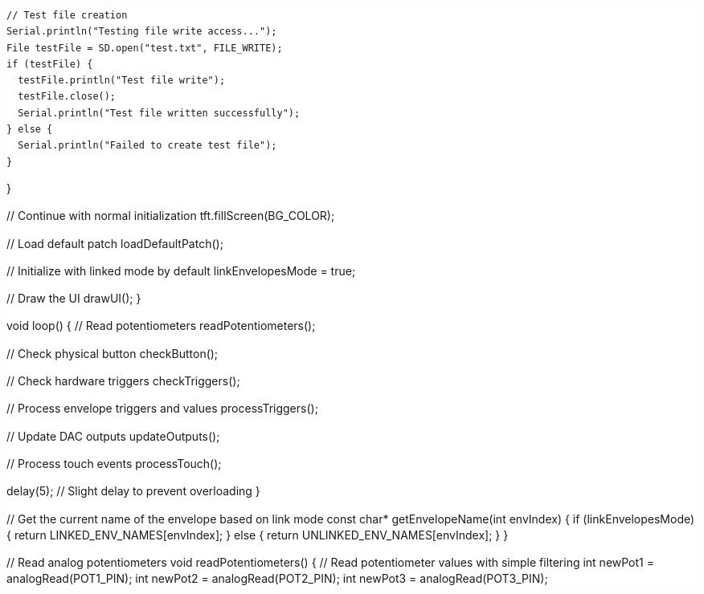     // Test file creation
    Serial.println("Testing file write access...");
    File testFile = SD.open("test.txt", FILE_WRITE);
    if (testFile) {
      testFile.println("Test file write");
      testFile.close();
      Serial.println("Test file written successfully");
    } else {
      Serial.println("Failed to create test file");
    }
  }
  
  // Continue with normal initialization
  tft.fillScreen(BG_COLOR);
  
  // Load default patch
  loadDefaultPatch();
  
  // Initialize with linked mode by default
  linkEnvelopesMode = true;
  
  // Draw the UI
  drawUI();
}

void loop() {
  // Read potentiometers
  readPotentiometers();
  
  // Check physical button
  checkButton();
  
  // Check hardware triggers
  checkTriggers();
  
  // Process envelope triggers and values
  processTriggers();
  
  // Update DAC outputs
  updateOutputs();
  
  // Process touch events
  processTouch();
  
  delay(5); // Slight delay to prevent overloading
}

// Get the current name of the envelope based on link mode
const char* getEnvelopeName(int envIndex) {
  if (linkEnvelopesMode) {
    return LINKED_ENV_NAMES[envIndex];
  } else {
    return UNLINKED_ENV_NAMES[envIndex];
  }
}

// Read analog potentiometers
void readPotentiometers() {
  // Read potentiometer values with simple filtering
  int newPot1 = analogRead(POT1_PIN);
  int newPot2 = analogRead(POT2_PIN);
  int newPot3 = analogRead(POT3_PIN);
  